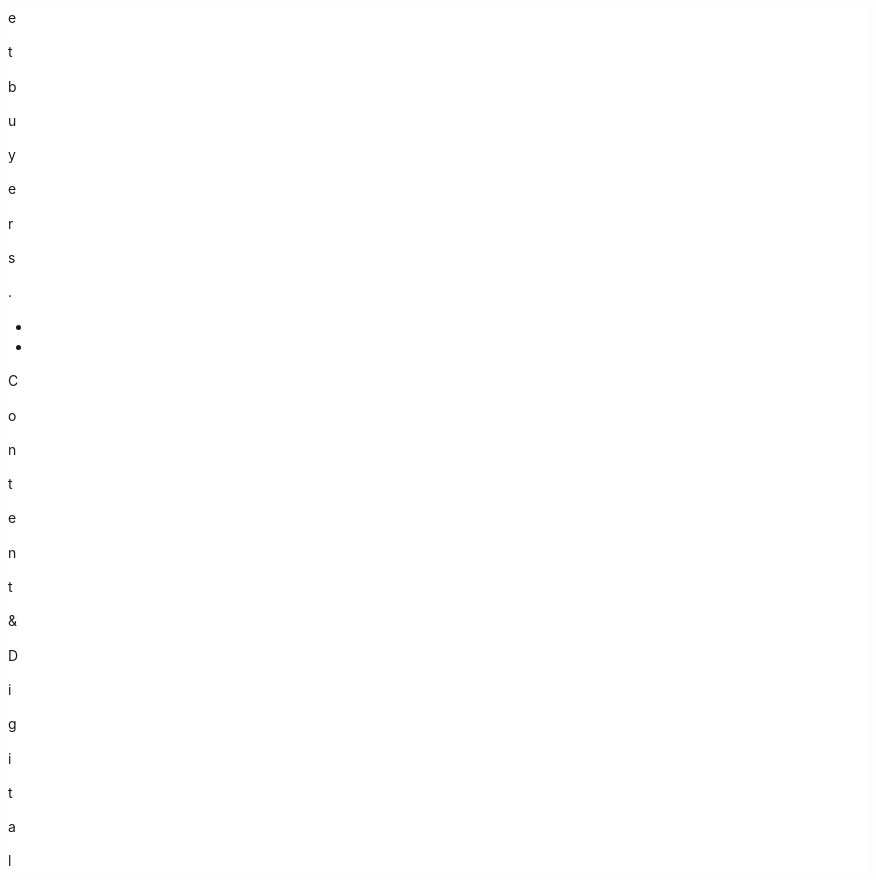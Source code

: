 e

t

 

b

u

y

e

r

s

.










 

 

*

*

C

o

n

t

e

n

t

 

&

 

D

i

g

i

t

a

l
